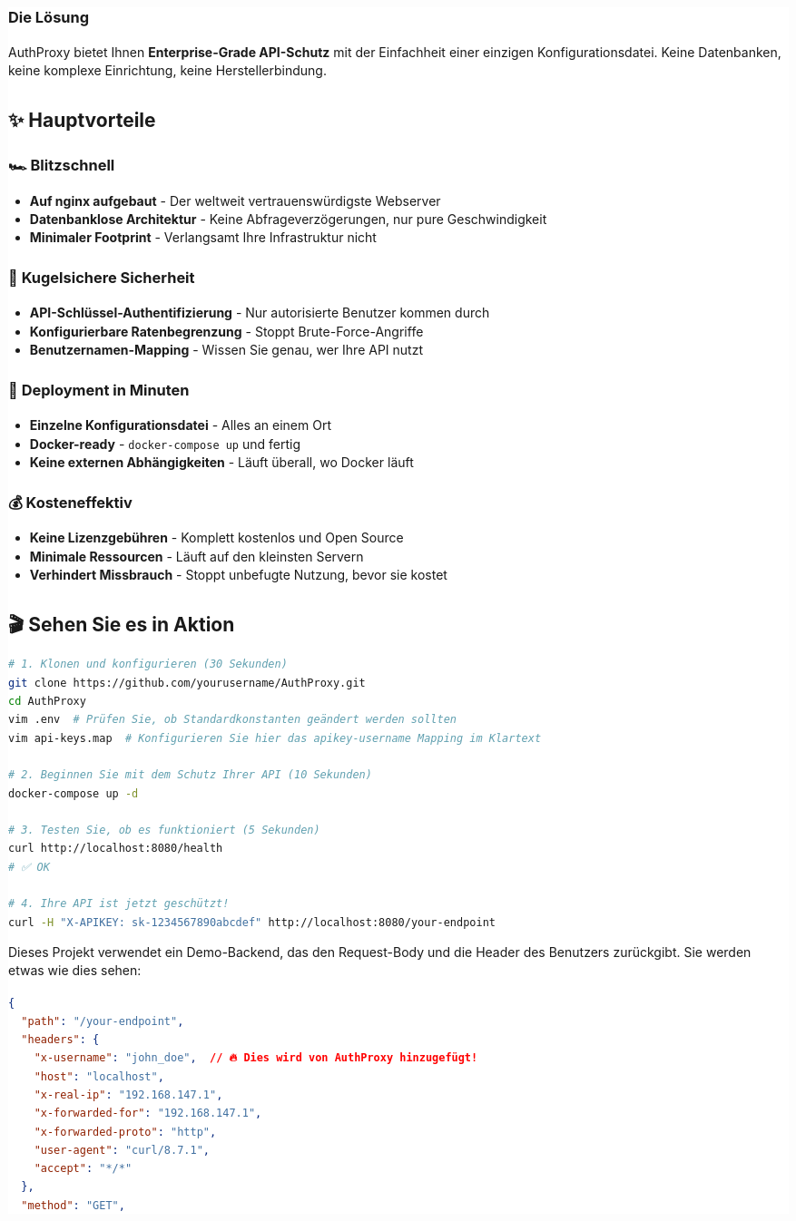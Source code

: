### Die Lösung
AuthProxy bietet Ihnen **Enterprise-Grade API-Schutz** mit der Einfachheit einer einzigen Konfigurationsdatei. Keine Datenbanken, keine komplexe Einrichtung, keine Herstellerbindung.

## ✨ Hauptvorteile

### 🏎️ **Blitzschnell**
- **Auf nginx aufgebaut** - Der weltweit vertrauenswürdigste Webserver
- **Datenbanklose Architektur** - Keine Abfrageverzögerungen, nur pure Geschwindigkeit
- **Minimaler Footprint** - Verlangsamt Ihre Infrastruktur nicht

### 🔐 **Kugelsichere Sicherheit**
- **API-Schlüssel-Authentifizierung** - Nur autorisierte Benutzer kommen durch
- **Konfigurierbare Ratenbegrenzung** - Stoppt Brute-Force-Angriffe
- **Benutzernamen-Mapping** - Wissen Sie genau, wer Ihre API nutzt

### 🚀 **Deployment in Minuten**
- **Einzelne Konfigurationsdatei** - Alles an einem Ort
- **Docker-ready** - `docker-compose up` und fertig
- **Keine externen Abhängigkeiten** - Läuft überall, wo Docker läuft

### 💰 **Kosteneffektiv**
- **Keine Lizenzgebühren** - Komplett kostenlos und Open Source
- **Minimale Ressourcen** - Läuft auf den kleinsten Servern
- **Verhindert Missbrauch** - Stoppt unbefugte Nutzung, bevor sie kostet

## 🎬 Sehen Sie es in Aktion

```bash
# 1. Klonen und konfigurieren (30 Sekunden)
git clone https://github.com/yourusername/AuthProxy.git
cd AuthProxy
vim .env  # Prüfen Sie, ob Standardkonstanten geändert werden sollten
vim api-keys.map  # Konfigurieren Sie hier das apikey-username Mapping im Klartext

# 2. Beginnen Sie mit dem Schutz Ihrer API (10 Sekunden)
docker-compose up -d

# 3. Testen Sie, ob es funktioniert (5 Sekunden)
curl http://localhost:8080/health
# ✅ OK

# 4. Ihre API ist jetzt geschützt!
curl -H "X-APIKEY: sk-1234567890abcdef" http://localhost:8080/your-endpoint
```

Dieses Projekt verwendet ein Demo-Backend, das den Request-Body und die Header des Benutzers zurückgibt. Sie werden etwas wie dies sehen:

```json
{
  "path": "/your-endpoint",
  "headers": {
    "x-username": "john_doe",  // 🔥 Dies wird von AuthProxy hinzugefügt!
    "host": "localhost",
    "x-real-ip": "192.168.147.1",
    "x-forwarded-for": "192.168.147.1",
    "x-forwarded-proto": "http",
    "user-agent": "curl/8.7.1",
    "accept": "*/*"
  },
  "method": "GET",
```